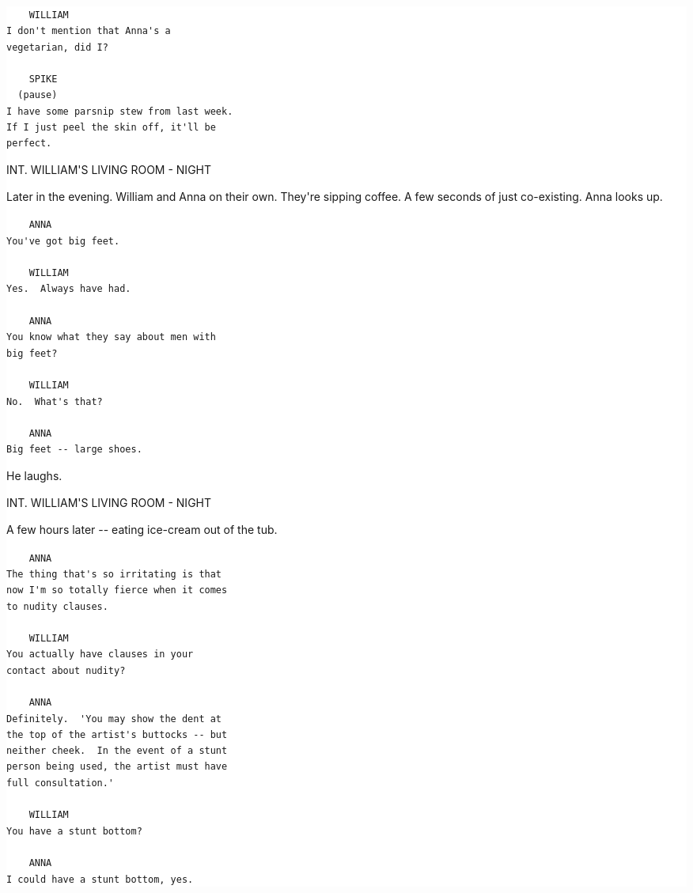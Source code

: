         WILLIAM
    I don't mention that Anna's a
    vegetarian, did I?

        SPIKE
      (pause)
    I have some parsnip stew from last week.
    If I just peel the skin off, it'll be
    perfect.

  INT. WILLIAM'S LIVING ROOM - NIGHT

  Later in the evening.  William and Anna on their own.  They're
  sipping coffee.  A few seconds of just co-existing.  Anna looks
  up.

        ANNA
    You've got big feet.

        WILLIAM
    Yes.  Always have had.

        ANNA
    You know what they say about men with
    big feet?

        WILLIAM
    No.  What's that?

        ANNA
    Big feet -- large shoes.

  He laughs.

  INT. WILLIAM'S LIVING ROOM - NIGHT

  A few hours later -- eating ice-cream out of the tub.

        ANNA
    The thing that's so irritating is that
    now I'm so totally fierce when it comes
    to nudity clauses.

        WILLIAM
    You actually have clauses in your
    contact about nudity?

        ANNA
    Definitely.  'You may show the dent at
    the top of the artist's buttocks -- but
    neither cheek.  In the event of a stunt
    person being used, the artist must have
    full consultation.'

        WILLIAM
    You have a stunt bottom?

        ANNA
    I could have a stunt bottom, yes.
